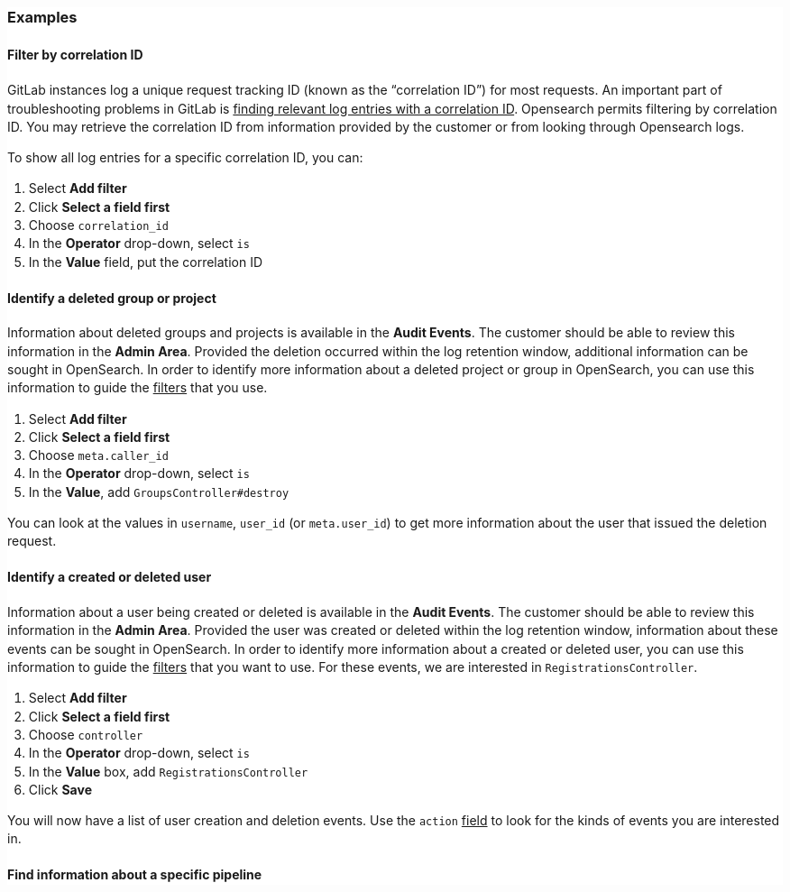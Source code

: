 ### Examples

#### Filter by correlation ID

GitLab instances log a unique request tracking ID (known as the “correlation ID”) for most requests. An important part of troubleshooting problems in GitLab is [finding relevant log entries with a correlation ID](https://docs.gitlab.com/administration/logs/tracing_correlation_id/). Opensearch permits filtering by correlation ID. You may retrieve the correlation ID from information provided by the customer or from looking through Opensearch logs.

To show all log entries for a specific correlation ID, you can:

1. Select **Add filter**
1. Click **Select a field first**
1. Choose `correlation_id`
1. In the **Operator** drop-down, select `is`
1. In the **Value** field, put the correlation ID

#### Identify a deleted group or project

Information about deleted groups and projects is available in the **Audit Events**. The customer should be able to review this information in the **Admin Area**. Provided the deletion occurred within the log retention window, additional information can be sought in OpenSearch. In order to identify more information about a deleted project or group in OpenSearch, you can use this information to guide the [filters](#filters) that you use.

1. Select **Add filter**
1. Click **Select a field first**
1. Choose `meta.caller_id`
1. In the **Operator** drop-down, select `is`
1. In the **Value**, add `GroupsController#destroy`

You can look at the values in `username`, `user_id` (or `meta.user_id`) to get more information about the user that issued the deletion request.

#### Identify a created or deleted user

Information about a user being created or deleted is available in the **Audit Events**. The customer should be able to review this information in the **Admin Area**. Provided the user was created or deleted within the log retention window, information about these events can be sought in OpenSearch. In order to identify more information about a created or deleted user, you can use this information to guide the [filters](#filters) that you want to use. For these events, we are interested in `RegistrationsController`.

1. Select **Add filter**
1. Click **Select a field first**
1. Choose `controller`
1. In the **Operator** drop-down, select `is`
1. In the **Value** box, add `RegistrationsController`
1. Click **Save**

You will now have a list of user creation and deletion events. Use the `action` [field](#fields) to look for the kinds of events you are interested in.

#### Find information about a specific pipeline
